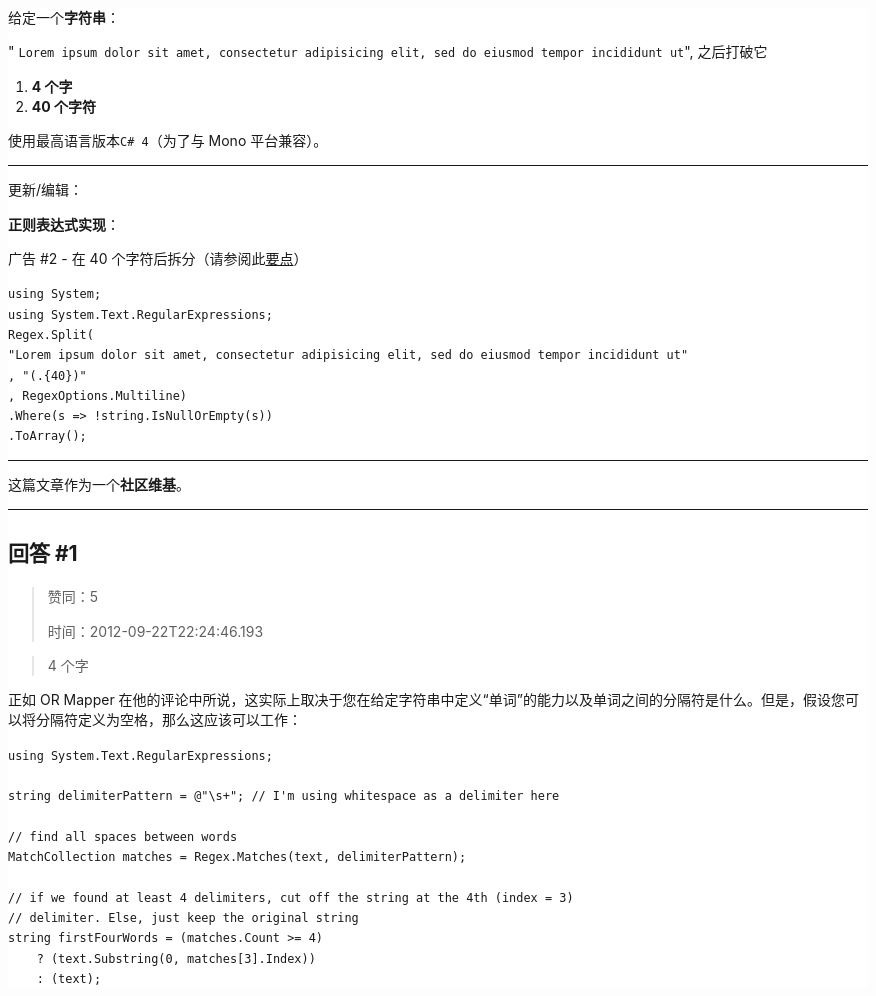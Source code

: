 给定一个**字符串**：

" `Lorem ipsum dolor sit amet, consectetur adipisicing elit, sed do eiusmod tempor incididunt ut`", 之后打破它

1.  **4 个字**
2.  **40 个字符**

使用最高语言版本`C# 4`（为了与 Mono 平台兼容）。

* * *

更新/编辑：

**正则表达式实现**：

广告 #2 - 在 40 个字符后拆分（请参阅此[要点](https://gist.github.com/2759399)）

```
using System;
using System.Text.RegularExpressions;
Regex.Split(
"Lorem ipsum dolor sit amet, consectetur adipisicing elit, sed do eiusmod tempor incididunt ut"
, "(.{40})"
, RegexOptions.Multiline)
.Where(s => !string.IsNullOrEmpty(s))
.ToArray(); 
```

* * *

这篇文章作为一个**社区维基**。

* * *

## 回答 #1

> 赞同：5
> 
> 时间：2012-09-22T22:24:46.193

> 4 个字

正如 OR Mapper 在他的评论中所说，这实际上取决于您在给定字符串中定义“单词”的能力以及单词之间的分隔符是什么。但是，假设您可以将分隔符定义为空格，那么这应该可以工作：

```
using System.Text.RegularExpressions;

string delimiterPattern = @"\s+"; // I'm using whitespace as a delimiter here

// find all spaces between words
MatchCollection matches = Regex.Matches(text, delimiterPattern);

// if we found at least 4 delimiters, cut off the string at the 4th (index = 3)
// delimiter. Else, just keep the original string
string firstFourWords = (matches.Count >= 4)
    ? (text.Substring(0, matches[3].Index))
    : (text); 
```
